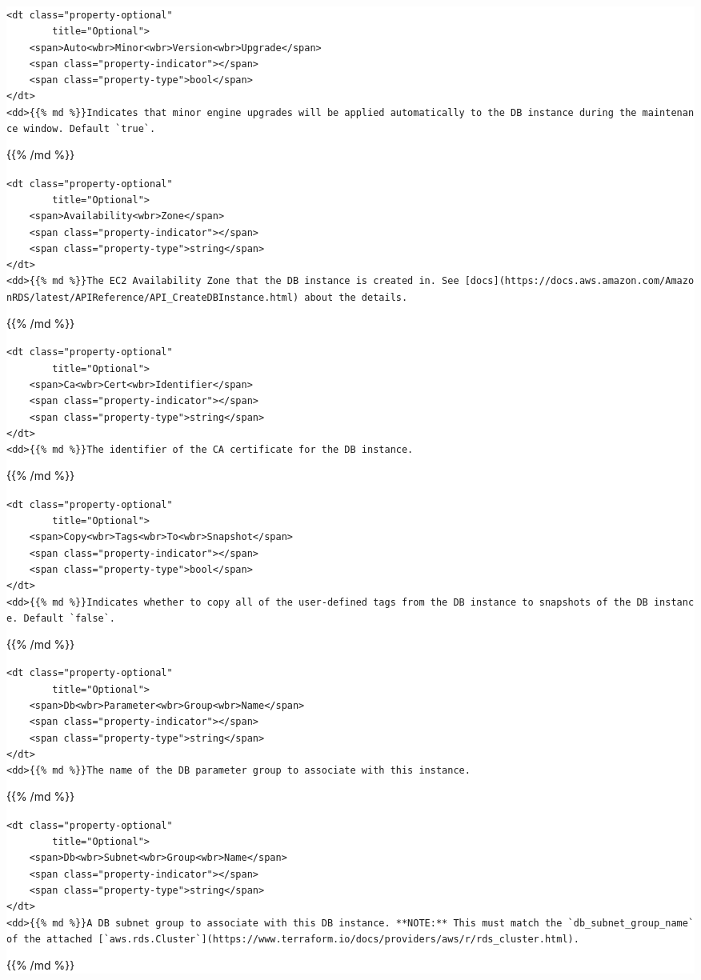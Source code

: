     <dt class="property-optional"
            title="Optional">
        <span>Auto<wbr>Minor<wbr>Version<wbr>Upgrade</span>
        <span class="property-indicator"></span>
        <span class="property-type">bool</span>
    </dt>
    <dd>{{% md %}}Indicates that minor engine upgrades will be applied automatically to the DB instance during the maintenance window. Default `true`.
{{% /md %}}</dd>

    <dt class="property-optional"
            title="Optional">
        <span>Availability<wbr>Zone</span>
        <span class="property-indicator"></span>
        <span class="property-type">string</span>
    </dt>
    <dd>{{% md %}}The EC2 Availability Zone that the DB instance is created in. See [docs](https://docs.aws.amazon.com/AmazonRDS/latest/APIReference/API_CreateDBInstance.html) about the details.
{{% /md %}}</dd>

    <dt class="property-optional"
            title="Optional">
        <span>Ca<wbr>Cert<wbr>Identifier</span>
        <span class="property-indicator"></span>
        <span class="property-type">string</span>
    </dt>
    <dd>{{% md %}}The identifier of the CA certificate for the DB instance.
{{% /md %}}</dd>

    <dt class="property-optional"
            title="Optional">
        <span>Copy<wbr>Tags<wbr>To<wbr>Snapshot</span>
        <span class="property-indicator"></span>
        <span class="property-type">bool</span>
    </dt>
    <dd>{{% md %}}Indicates whether to copy all of the user-defined tags from the DB instance to snapshots of the DB instance. Default `false`.
{{% /md %}}</dd>

    <dt class="property-optional"
            title="Optional">
        <span>Db<wbr>Parameter<wbr>Group<wbr>Name</span>
        <span class="property-indicator"></span>
        <span class="property-type">string</span>
    </dt>
    <dd>{{% md %}}The name of the DB parameter group to associate with this instance.
{{% /md %}}</dd>

    <dt class="property-optional"
            title="Optional">
        <span>Db<wbr>Subnet<wbr>Group<wbr>Name</span>
        <span class="property-indicator"></span>
        <span class="property-type">string</span>
    </dt>
    <dd>{{% md %}}A DB subnet group to associate with this DB instance. **NOTE:** This must match the `db_subnet_group_name` of the attached [`aws.rds.Cluster`](https://www.terraform.io/docs/providers/aws/r/rds_cluster.html).
{{% /md %}}</dd>
